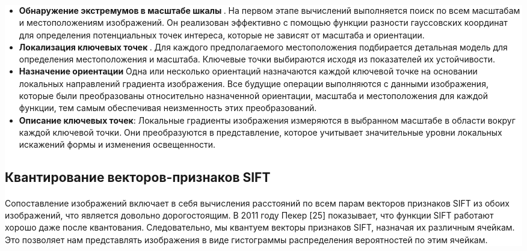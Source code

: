 <ul>
  <li onmousedown="this.innerHTML='<b>Scale-space extrema detection</b> : The first stage of computation searches over all scales and image locations. It is implemented efficiently by using a difference-of-Gaussian function to identify potential interest points that are invariant to scale and orientation.'" onmouseout="this.innerHTML='<b> Обнаружение экстремумов в масштабе шкалы </b>. На первом этапе вычислений выполняется поиск по всем масштабам и местоположениям изображений. Он реализован эффективно с помощью функции разности гауссовских координат для определения потенциальных точек интереса, которые не зависят от масштаба и ориентации.'"><b> Обнаружение экстремумов в масштабе шкалы </b>. На первом этапе вычислений выполняется поиск по всем масштабам и местоположениям изображений. Он реализован эффективно с помощью функции разности гауссовских координат для определения потенциальных точек интереса, которые не зависят от масштаба и ориентации.</li>
  <li onmousedown="this.innerHTML='<b>Keypoint localization</b> : At each candidate location, a detailed model is fit to determine location and scale. Keypoints are selected based on measures of their stability.'" onmouseout="this.innerHTML='<b> Локализация ключевых точек </b>. Для каждого предполагаемого местоположения подбирается детальная модель для определения местоположения и масштаба. Ключевые точки выбираются исходя из показателей их устойчивости.'"><b> Локализация ключевых точек </b>. Для каждого предполагаемого местоположения подбирается детальная модель для определения местоположения и масштаба. Ключевые точки выбираются исходя из показателей их устойчивости.</li>
  <li onmousedown="this.innerHTML='<b>Orientation assignment</b> : One or more orientations are assigned to each keypoint location based on local image gradient directions. All future operations are performed on image data that has been transformed relative to the assigned orientation, scale, and location for each feature, thereby providing invariance to these transformations.'" onmouseout="this.innerHTML='<b>Назначение ориентации</b> Одна или несколько ориентаций назначаются каждой ключевой точке на основании локальных направлений градиента изображения. Все будущие операции выполняются с данными изображения, которые были преобразованы относительно назначенной ориентации, масштаба и местоположения для каждой функции, тем самым обеспечивая неизменность этих преобразований.'"><b>Назначение ориентации</b> Одна или несколько ориентаций назначаются каждой ключевой точке на основании локальных направлений градиента изображения. Все будущие операции выполняются с данными изображения, которые были преобразованы относительно назначенной ориентации, масштаба и местоположения для каждой функции, тем самым обеспечивая неизменность этих преобразований.</li>
  <li onmousedown="this.innerHTML='<b>Keypoint descriptor</b> : The local image gradients are measured at the selected scale in the region around each keypoint. These are transformed into a representation that allows for significant levels of local shape distortion and change in illumination.'" onmouseout="this.innerHTML='<b>Описание ключевых точек</b> : Локальные градиенты изображения измеряются в выбранном масштабе в области вокруг каждой ключевой точки. Они преобразуются в представление, которое учитывает значительные уровни локальных искажений формы и изменения освещенности.'"><b>Описание ключевых точек</b>: Локальные градиенты изображения измеряются в выбранном масштабе в области вокруг каждой ключевой точки. Они преобразуются в представление, которое учитывает значительные уровни локальных искажений формы и изменения освещенности.</li>
</ul>

## Квантирование векторов-признаков SIFT

<p onmousedown="this.innerHTML='Image matching involves distance computations across all pairs of SIFT feature vectors from both images, which is quite costly. In 2011 Peker [25] shows that SIFT features perform well even after quantization. Hence we quantize the SIFT feature vectors by assigning them to distinct bins. This allows us to represent the images as a histogram of probability distribution over these bins.'" onmouseout="this.innerHTML='Сопоставление изображений включает в себя вычисления расстояний по всем парам векторов признаков SIFT из обоих изображений, что является довольно дорогостоящим. В 2011 году Пекер [25] показывает, что функции SIFT работают хорошо даже после квантования. Следовательно, мы квантуем векторы признаков SIFT, назначая их различным ячейкам. Это позволяет нам представлять изображения в виде гистограммы распределения вероятностей по этим ячейкам.'">Сопоставление изображений включает в себя вычисления расстояний по всем парам векторов признаков SIFT из обоих изображений, что является довольно дорогостоящим. В 2011 году Пекер [25] показывает, что функции SIFT работают хорошо даже после квантования. Следовательно, мы квантуем векторы признаков SIFT, назначая их различным ячейкам. Это позволяет нам представлять изображения в виде гистограммы распределения вероятностей по этим ячейкам.</p>
